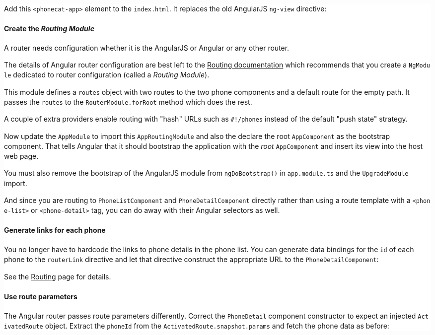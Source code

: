 Add this `<phonecat-app>` element to the `index.html`.
It replaces the old AngularJS `ng-view` directive:

<code-example path="upgrade-phonecat-3-final/index.html" region="appcomponent" header="index.html (body)"></code-example>

#### Create the *Routing Module*

A router needs configuration whether it is the AngularJS or Angular or any other router.

The details of Angular router configuration are best left to the [Routing documentation][AioGuideRouter] which recommends that you create a `NgModule` dedicated to router configuration (called a *Routing Module*).

<code-example path="upgrade-phonecat-3-final/app/app-routing.module.ts" header="app/app-routing.module.ts"></code-example>

This module defines a `routes` object with two routes to the two phone components and a default route for the empty path.
It passes the `routes` to the `RouterModule.forRoot` method which does the rest.

A couple of extra providers enable routing with "hash" URLs such as `#!/phones` instead of the default "push state" strategy.

Now update the `AppModule` to import this `AppRoutingModule` and also the declare the root `AppComponent` as the bootstrap component.
That tells Angular that it should bootstrap the application with the *root* `AppComponent` and insert its view into the host web page.

You must also remove the bootstrap of the AngularJS module from `ngDoBootstrap()` in `app.module.ts` and the `UpgradeModule` import.

<code-example path="upgrade-phonecat-3-final/app/app.module.ts" header="app/app.module.ts"></code-example>

And since you are routing to `PhoneListComponent` and `PhoneDetailComponent` directly rather than using a route template with a `<phone-list>` or `<phone-detail>` tag, you can do away with their Angular selectors as well.

#### Generate links for each phone

You no longer have to hardcode the links to phone details in the phone list.
You can generate data bindings for the `id` of each phone to the `routerLink` directive and let that directive construct the appropriate URL to the `PhoneDetailComponent`:

<code-example path="upgrade-phonecat-3-final/app/phone-list/phone-list.template.html" region="list" header="app/phone-list/phone-list.template.html (list with links)"></code-example>

<div class="alert is-helpful">

See the [Routing][AioGuideRouter] page for details.

</div>

#### Use route parameters

The Angular router passes route parameters differently.
Correct the `PhoneDetail` component constructor to expect an injected `ActivatedRoute` object.
Extract the `phoneId` from the `ActivatedRoute.snapshot.params` and fetch the phone data as before:


[AioApiCoreNgzone]: api/core/NgZone "NgZone | Core - API | Angular"
[AioApiCoreOnchanges]: api/core/OnChanges "OnChanges | Core - API | Angular"
[AioGuideAnimations]: guide/animations "Introduction to Angular animations | Angular"
[AioGuideAotCompiler]: guide/aot-compiler "Ahead-of-time (AOT) compilation | Angular"
[AioGuideBuiltInDirectives]: guide/built-in-directives "Built-in directives | Angular"
[AioGuideDependencyInjection]: guide/dependency-injection "Dependency injection in Angular | Angular"
[AioGuideDependencyInjectionProvidersFactoryProviders]: guide/dependency-injection-providers#factory-providers "Using factory providers - Dependency providers | Angular"
[AioGuideGlossaryLazyLoading]: guide/glossary#lazy-loading "lazy loading - Glossary | Angular"
[AioGuideHierarchicalDependencyInjection]: guide/hierarchical-dependency-injection "Hierarchical injectors | Angular"
[AioGuideLifecycleHooks]: guide/lifecycle-hooks "Lifecycle hooks | Angular"
[AioGuideNgmodules]: guide/ngmodules "NgModules | Angular"
[AioGuideRouter]: guide/router "Common Routing Tasks | Angular"
[AioGuideTypescriptConfiguration]: guide/typescript-configuration "TypeScript configuration | Angular"
[AioGuideUpgradeBootstrappingHybridApplications]: guide/upgrade#bootstrapping-hybrid-applications "Bootstrapping hybrid applications - Upgrading from AngularJS to Angular | Angular"
[AioGuideUpgradeFollowTheAngularStyleguide]: guide/upgrade#follow-the-angular-styleguide "Follow the AngularJS Style Guide - Upgrading from AngularJS to Angular | Angular"
[AioGuideUpgradeMakingAngularjsDependenciesInjectableToAngular]: guide/upgrade#making-angularjs-dependencies-injectable-to-angular "Making AngularJS Dependencies Injectable to Angular - Upgrading from AngularJS to Angular | Angular"
[AioGuideUpgradePreparation]: guide/upgrade#preparation "Preparation - Upgrading from AngularJS to Angular | Angular"
[AioGuideUpgradeUpgradingWithNgupgrade]: guide/upgrade#upgrading-with-ngupgrade "Upgrading with ngUpgrade - Upgrading from AngularJS to Angular | Angular"
[AioGuideUpgradeUsingComponentDirectives]: guide/upgrade#using-component-directives "Using Component Directives - Upgrading from AngularJS to Angular | Angular"
[AioGuideUpgradeSetup]: guide/upgrade-setup "Setup for upgrading from AngularJS | Angular"
[AngularBlogFindingAPathForwardWithAngularjs7e186fdd4429]: https://blog.angular.io/finding-a-path-forward-with-angularjs-7e186fdd4429 "Finding a Path Forward with AngularJS | Angular Blog"
[AngularjsDocsApiNgFunctionAngularBootstrap]: https://docs.angularjs.org/api/ng/function/angular.bootstrap "angular.bootstrap | API | AngularJS"
[AngularjsDocsApiNgTypeAngularModule]: https://docs.angularjs.org/api/ng/type/angular.Module "angular.Module | API | AngularJS"
[AngularjsDocsApiNgTypeAngularModuleComponent]: https://docs.angularjs.org/api/ng/type/angular.Module#component "component(name, options); - angular.Module | API | AngularJS"
[AngularjsDocsApiNgrouteDirectiveNgview]: https://docs.angularjs.org/api/ngRoute/directive/ngView "ngView | API | AngularJS"
[AngularjsDocsApiNgrouteProviderRouteprovider]: https://docs.angularjs.org/api/ngRoute/provider/$routeProvider "$routeProvider | API | AngularJS"
[AngularjsDocsApiNgServiceLocation]: https://docs.angularjs.org/api/ng/service/$location "$location | API | AngularJS"
[AngularjsDocsTutorial]: https://docs.angularjs.org/tutorial "PhoneCat Tutorial App | Tutorial | AngularJS"
[BrowserifyMain]: http://browserify.org "Browserify"
[GithubAngularAngularIssues35989]: https://github.com/angular/angular/issues/35989 "Issue 35989: docs(upgrade): correctly document how to use AOT compilation for hybrid apps | angular/angular | GitHub"
[GithubAngularAngularIssues38366]: https://github.com/angular/angular/issues/38366 " Issue 38366: RFC: Ivy Library Distribution| angular/angular | GitHub"
[GithubAngularAngularPhonecat]: https://github.com/angular/angular-phonecat "angular/angular-phonecat | GitHub"
[GithubAngularAngularPhonecatCommits15Snapshot]: https://github.com/angular/angular-phonecat/commits/1.5-snapshot "angular/angular-phonecat v1.5 | GitHub"
[GithubAngularQuickstart]: https://github.com/angular/quickstart "angular/quickstart | GitHub"
[GithubJohnpapaAngularStyleguideBlobPrimaryA1ReadmeMd]: https://github.com/johnpapa/angular-styleguide/blob/master/a1/README.md "Angular 1 Style Guide | johnpapa/angular-styleguide | GitHub"
[GithubJohnpapaAngularStyleguideBlobPrimaryA1ReadmeMdFoldersByFeatureStructure]: https://github.com/johnpapa/angular-styleguide/blob/master/a1/README.md#folders-by-feature-structure "Folders-by-Feature Structure - Angular 1 Style Guide | johnpapa/angular-styleguide | GitHub"
[GithubJohnpapaAngularStyleguideBlobPrimaryA1ReadmeMdModularity]: https://github.com/johnpapa/angular-styleguide/blob/master/a1/README.md#modularity "Modularity - Angular 1 Style Guide | johnpapa/angular-styleguide | GitHub"
[GithubJohnpapaAngularStyleguideBlobPrimaryA1ReadmeMdOrganizingTests]: https://github.com/johnpapa/angular-styleguide/blob/master/a1/README.md#organizing-tests "Organizing Tests - Angular 1 Style Guide | johnpapa/angular-styleguide | GitHub"
[GithubJohnpapaAngularStyleguideBlobPrimaryA1ReadmeMdSingleResponsibility]: https://github.com/johnpapa/angular-styleguide/blob/master/a1/README.md#single-responsibility "Single Responsibility - Angular 1 Style Guide | johnpapa/angular-styleguide | GitHub"
[GithubMgechevAngularUmdBundle]: https://github.com/mgechev/angular-umd-bundle "UMD Angular bundle | mgechev/angular-umd-bundle | GitHub"
[GithubMicrosoftTypescriptWikiWhatsNewInTypescriptSupportForUmdModuleDefinitions]: https://github.com/Microsoft/TypeScript/wiki/What's-new-in-TypeScript#support-for-umd-module-definitions "Support for UMD module definitions - What's new in TypeScript | microsoft/TypeScript | GitHub"
[GithubSystemjsSystemjs]: https://github.com/systemjs/systemjs "systemjs/systemjs | GitHub"
[GithubWebpackMain]: https://webpack.github.io "webpack module bundler | GitHub"
[NpmjsPackageTypesAngular]: https://www.npmjs.com/package/@types/angular "@types/angular | npm"
[RollupjsMain]: https://rollupjs.org "rollup.js"